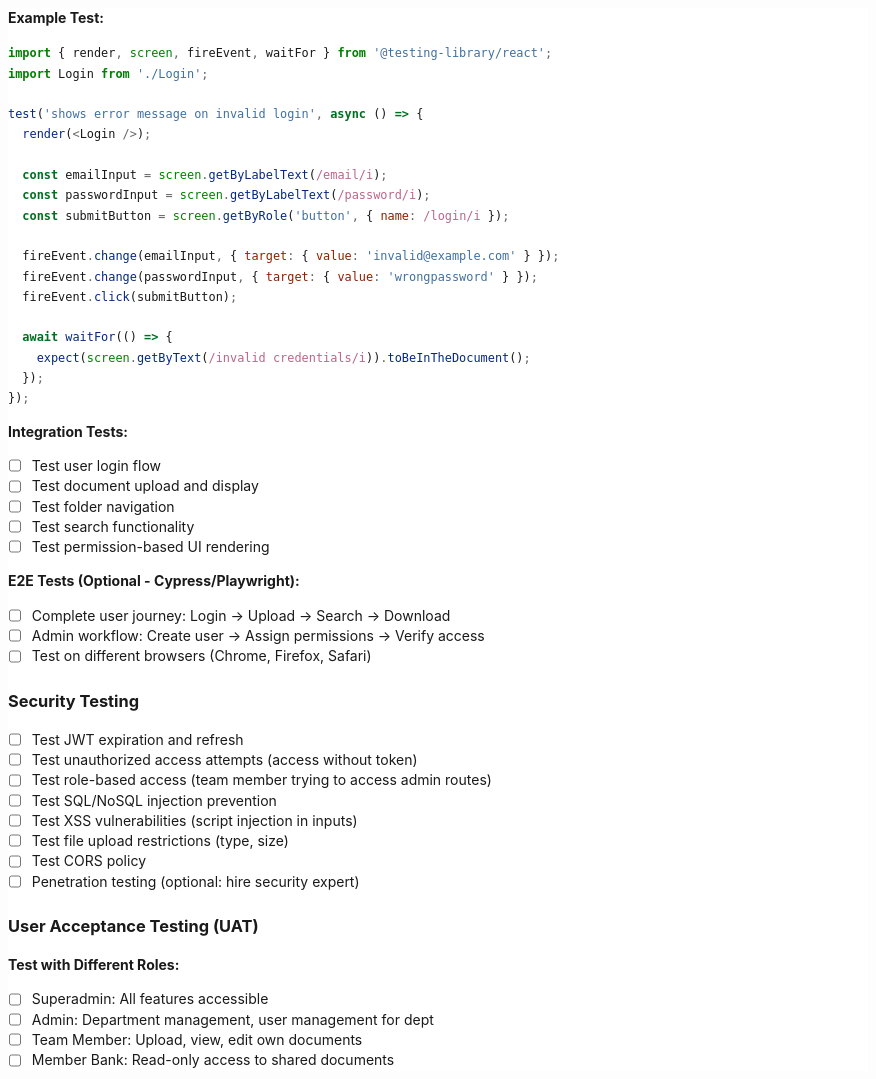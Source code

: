 **Example Test:**
```javascript
import { render, screen, fireEvent, waitFor } from '@testing-library/react';
import Login from './Login';

test('shows error message on invalid login', async () => {
  render(<Login />);
  
  const emailInput = screen.getByLabelText(/email/i);
  const passwordInput = screen.getByLabelText(/password/i);
  const submitButton = screen.getByRole('button', { name: /login/i });
  
  fireEvent.change(emailInput, { target: { value: 'invalid@example.com' } });
  fireEvent.change(passwordInput, { target: { value: 'wrongpassword' } });
  fireEvent.click(submitButton);
  
  await waitFor(() => {
    expect(screen.getByText(/invalid credentials/i)).toBeInTheDocument();
  });
});
```

**Integration Tests:**
- [ ] Test user login flow
- [ ] Test document upload and display
- [ ] Test folder navigation
- [ ] Test search functionality
- [ ] Test permission-based UI rendering

**E2E Tests (Optional - Cypress/Playwright):**
- [ ] Complete user journey: Login → Upload → Search → Download
- [ ] Admin workflow: Create user → Assign permissions → Verify access
- [ ] Test on different browsers (Chrome, Firefox, Safari)

### Security Testing

- [ ] Test JWT expiration and refresh
- [ ] Test unauthorized access attempts (access without token)
- [ ] Test role-based access (team member trying to access admin routes)
- [ ] Test SQL/NoSQL injection prevention
- [ ] Test XSS vulnerabilities (script injection in inputs)
- [ ] Test file upload restrictions (type, size)
- [ ] Test CORS policy
- [ ] Penetration testing (optional: hire security expert)

### User Acceptance Testing (UAT)

**Test with Different Roles:**
- [ ] Superadmin: All features accessible
- [ ] Admin: Department management, user management for dept
- [ ] Team Member: Upload, view, edit own documents
- [ ] Member Bank: Read-only access to shared documents
